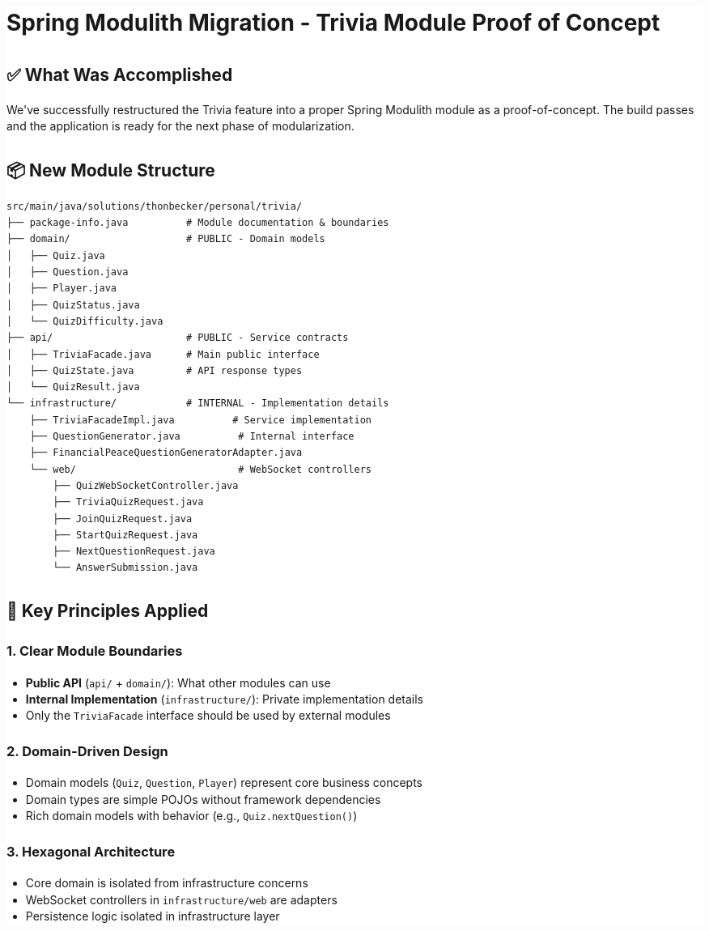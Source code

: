 # Spring Modulith Migration - Trivia Module Proof of Concept

## ✅ What Was Accomplished

We've successfully restructured the Trivia feature into a proper Spring Modulith module as a proof-of-concept. The build passes and the application is ready for the next phase of modularization.

## 📦 New Module Structure

```
src/main/java/solutions/thonbecker/personal/trivia/
├── package-info.java          # Module documentation & boundaries
├── domain/                    # PUBLIC - Domain models
│   ├── Quiz.java
│   ├── Question.java
│   ├── Player.java
│   ├── QuizStatus.java
│   └── QuizDifficulty.java
├── api/                       # PUBLIC - Service contracts
│   ├── TriviaFacade.java      # Main public interface
│   ├── QuizState.java         # API response types
│   └── QuizResult.java
└── infrastructure/            # INTERNAL - Implementation details
    ├── TriviaFacadeImpl.java          # Service implementation
    ├── QuestionGenerator.java          # Internal interface
    ├── FinancialPeaceQuestionGeneratorAdapter.java
    └── web/                            # WebSocket controllers
        ├── QuizWebSocketController.java
        ├── TriviaQuizRequest.java
        ├── JoinQuizRequest.java
        ├── StartQuizRequest.java
        ├── NextQuestionRequest.java
        └── AnswerSubmission.java
```

## 🎯 Key Principles Applied

### 1. **Clear Module Boundaries**
- **Public API** (`api/` + `domain/`): What other modules can use
- **Internal Implementation** (`infrastructure/`): Private implementation details
- Only the `TriviaFacade` interface should be used by external modules

### 2. **Domain-Driven Design**
- Domain models (`Quiz`, `Question`, `Player`) represent core business concepts
- Domain types are simple POJOs without framework dependencies
- Rich domain models with behavior (e.g., `Quiz.nextQuestion()`)

### 3. **Hexagonal Architecture**
- Core domain is isolated from infrastructure concerns
- WebSocket controllers in `infrastructure/web` are adapters
- Persistence logic isolated in infrastructure layer
